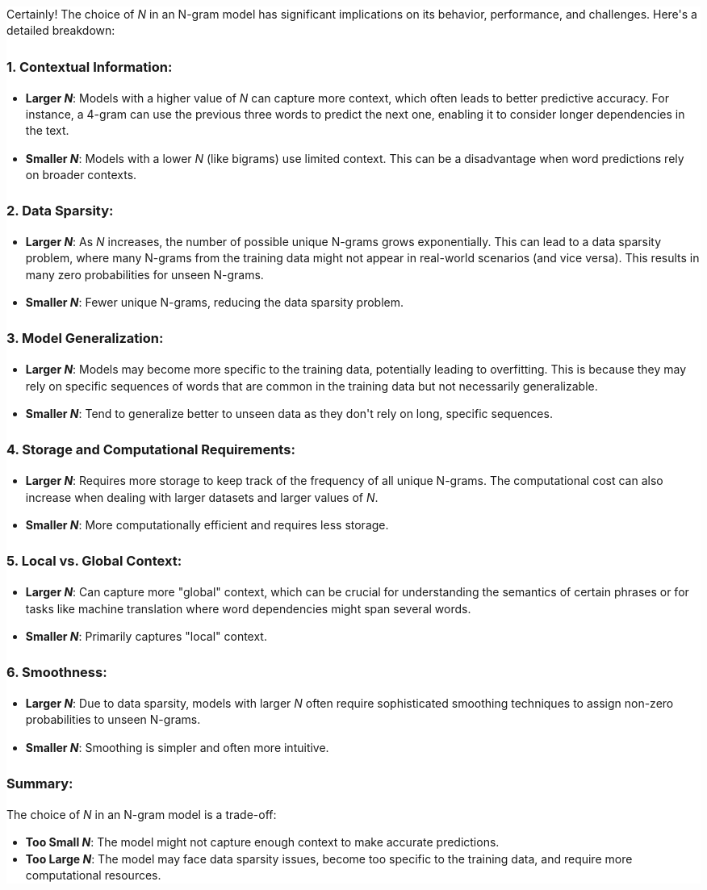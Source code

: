 
Certainly! The choice of $N$ in an N-gram model has significant implications on its behavior, performance, and challenges. Here's a detailed breakdown:

### 1. **Contextual Information**:
- **Larger $N$**: Models with a higher value of $N$ can capture more context, which often leads to better predictive accuracy. For instance, a 4-gram can use the previous three words to predict the next one, enabling it to consider longer dependencies in the text.
  
- **Smaller $N$**: Models with a lower $N$ (like bigrams) use limited context. This can be a disadvantage when word predictions rely on broader contexts.

### 2. **Data Sparsity**:
- **Larger $N$**: As $N$ increases, the number of possible unique N-grams grows exponentially. This can lead to a data sparsity problem, where many N-grams from the training data might not appear in real-world scenarios (and vice versa). This results in many zero probabilities for unseen N-grams.
  
- **Smaller $N$**: Fewer unique N-grams, reducing the data sparsity problem.

### 3. **Model Generalization**:
- **Larger $N$**: Models may become more specific to the training data, potentially leading to overfitting. This is because they may rely on specific sequences of words that are common in the training data but not necessarily generalizable.
  
- **Smaller $N$**: Tend to generalize better to unseen data as they don't rely on long, specific sequences.

### 4. **Storage and Computational Requirements**:
- **Larger $N$**: Requires more storage to keep track of the frequency of all unique N-grams. The computational cost can also increase when dealing with larger datasets and larger values of $N$.
  
- **Smaller $N$**: More computationally efficient and requires less storage.

### 5. **Local vs. Global Context**:
- **Larger $N$**: Can capture more "global" context, which can be crucial for understanding the semantics of certain phrases or for tasks like machine translation where word dependencies might span several words.
  
- **Smaller $N$**: Primarily captures "local" context.

### 6. **Smoothness**:
- **Larger $N$**: Due to data sparsity, models with larger $N$ often require sophisticated smoothing techniques to assign non-zero probabilities to unseen N-grams.
  
- **Smaller $N$**: Smoothing is simpler and often more intuitive.

### Summary:
The choice of $N$ in an N-gram model is a trade-off:

- **Too Small $N$**: The model might not capture enough context to make accurate predictions.
- **Too Large $N$**: The model may face data sparsity issues, become too specific to the training data, and require more computational resources.
